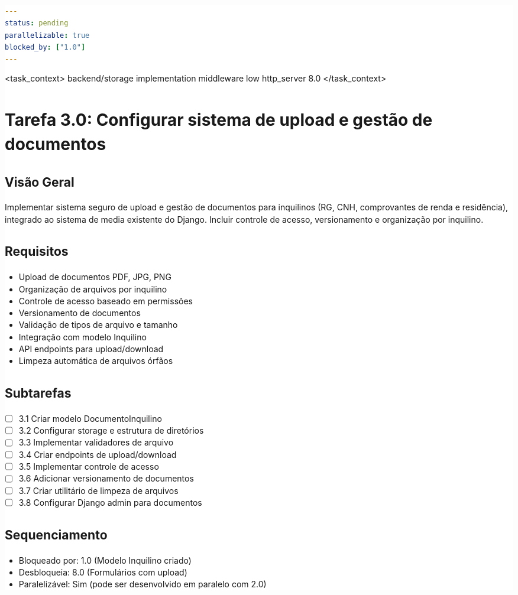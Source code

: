 ```yaml
---
status: pending
parallelizable: true
blocked_by: ["1.0"]
---
```


<task_context>
<domain>backend/storage</domain>
<type>implementation</type>
<scope>middleware</scope>
<complexity>low</complexity>
<dependencies>http_server</dependencies>
<unblocks>8.0</unblocks>
</task_context>

# Tarefa 3.0: Configurar sistema de upload e gestão de documentos

## Visão Geral
Implementar sistema seguro de upload e gestão de documentos para inquilinos (RG, CNH, comprovantes de renda e residência), integrado ao sistema de media existente do Django. Incluir controle de acesso, versionamento e organização por inquilino.

## Requisitos
- Upload de documentos PDF, JPG, PNG
- Organização de arquivos por inquilino
- Controle de acesso baseado em permissões
- Versionamento de documentos
- Validação de tipos de arquivo e tamanho
- Integração com modelo Inquilino
- API endpoints para upload/download
- Limpeza automática de arquivos órfãos

## Subtarefas
- [ ] 3.1 Criar modelo DocumentoInquilino
- [ ] 3.2 Configurar storage e estrutura de diretórios
- [ ] 3.3 Implementar validadores de arquivo
- [ ] 3.4 Criar endpoints de upload/download
- [ ] 3.5 Implementar controle de acesso
- [ ] 3.6 Adicionar versionamento de documentos
- [ ] 3.7 Criar utilitário de limpeza de arquivos
- [ ] 3.8 Configurar Django admin para documentos

## Sequenciamento
- Bloqueado por: 1.0 (Modelo Inquilino criado)
- Desbloqueia: 8.0 (Formulários com upload)
- Paralelizável: Sim (pode ser desenvolvido em paralelo com 2.0)
